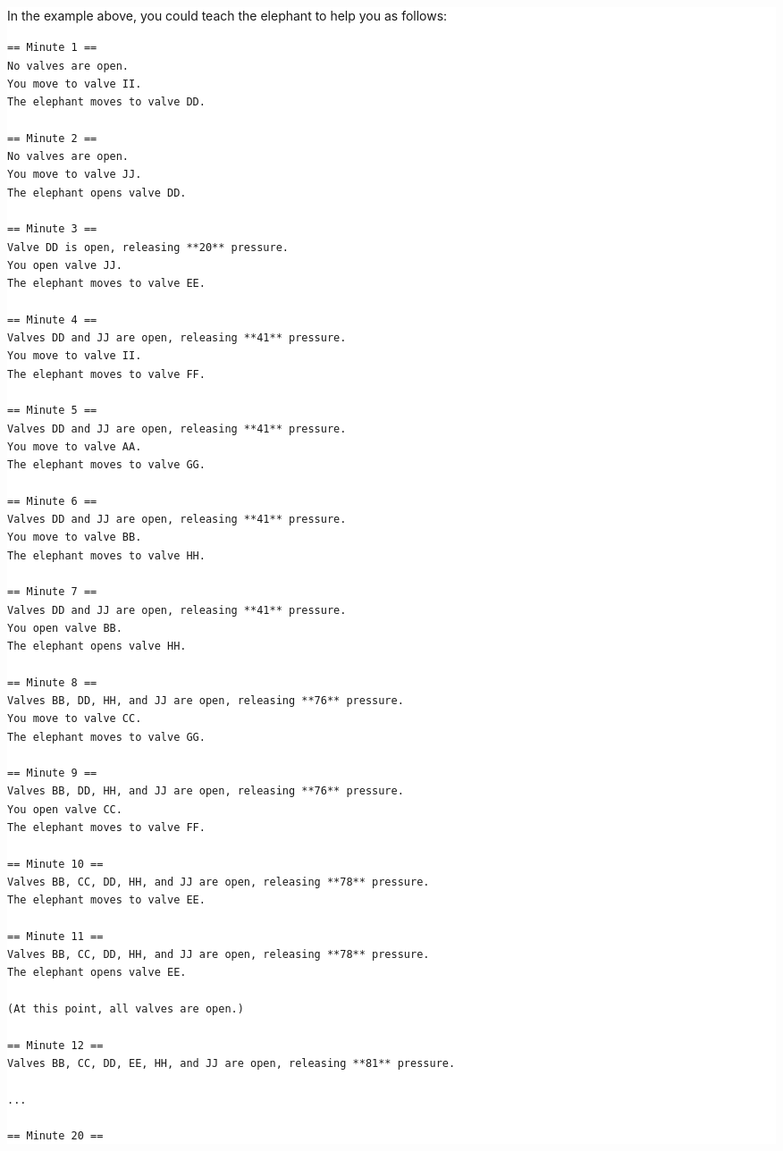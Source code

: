 In the example above, you could teach the elephant to help you as follows:

```
== Minute 1 ==
No valves are open.
You move to valve II.
The elephant moves to valve DD.

== Minute 2 ==
No valves are open.
You move to valve JJ.
The elephant opens valve DD.

== Minute 3 ==
Valve DD is open, releasing **20** pressure.
You open valve JJ.
The elephant moves to valve EE.

== Minute 4 ==
Valves DD and JJ are open, releasing **41** pressure.
You move to valve II.
The elephant moves to valve FF.

== Minute 5 ==
Valves DD and JJ are open, releasing **41** pressure.
You move to valve AA.
The elephant moves to valve GG.

== Minute 6 ==
Valves DD and JJ are open, releasing **41** pressure.
You move to valve BB.
The elephant moves to valve HH.

== Minute 7 ==
Valves DD and JJ are open, releasing **41** pressure.
You open valve BB.
The elephant opens valve HH.

== Minute 8 ==
Valves BB, DD, HH, and JJ are open, releasing **76** pressure.
You move to valve CC.
The elephant moves to valve GG.

== Minute 9 ==
Valves BB, DD, HH, and JJ are open, releasing **76** pressure.
You open valve CC.
The elephant moves to valve FF.

== Minute 10 ==
Valves BB, CC, DD, HH, and JJ are open, releasing **78** pressure.
The elephant moves to valve EE.

== Minute 11 ==
Valves BB, CC, DD, HH, and JJ are open, releasing **78** pressure.
The elephant opens valve EE.

(At this point, all valves are open.)

== Minute 12 ==
Valves BB, CC, DD, EE, HH, and JJ are open, releasing **81** pressure.

...

== Minute 20 ==
```